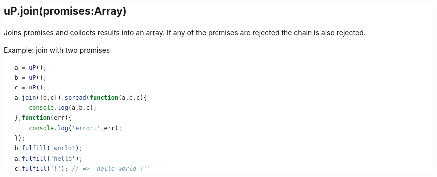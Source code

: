 ## uP.join(promises:Array)

  Joins promises and collects results into an array.
  If any of the promises are rejected the chain is also rejected.  
  
  Example: join with two promises
```js
   a = uP();
   b = uP();
   c = uP();
   a.join([b,c]).spread(function(a,b,c){
       console.log(a,b,c);
   },function(err){
       console.log('error=',err);
   });
   b.fulfill('world');
   a.fulfill('hello'); 
   c.fulfill('!'); // => 'hello world !''
```

